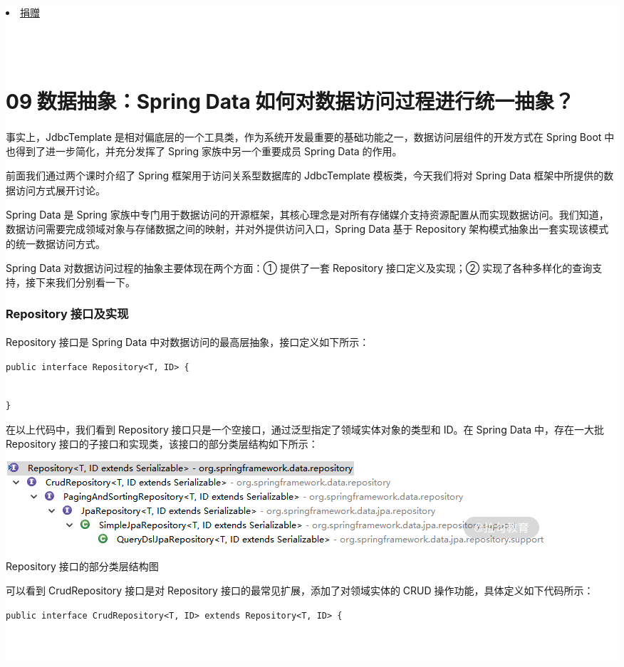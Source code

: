 </li>
<li><a href="/assets/捐赠.md">捐赠</a></li>
</ul>
</div>
</div>
<div class="sidebar-toggle" onclick="sidebar_toggle()" onmouseleave="remove_inner()" onmouseover="add_inner()">
<div class="sidebar-toggle-inner"></div>
</div>
<div class="off-canvas-content">
<div class="columns">
<div class="column col-12 col-lg-12">
<div class="book-navbar">
<header class="navbar">
<section class="navbar-section">
<a onclick="open_sidebar()">
<i class="icon icon-menu"></i>
</a>
</section>
</header>
</div>
<div class="book-content" style="max-width: 960px; margin: 0 auto;
    overflow-x: auto;
    overflow-y: hidden;">
<div class="book-post">

<p align="center" id="tip"></p>
<h1 class="title" data-id="09  数据抽象：Spring Data 如何对数据访问过程进行统一抽象？" id="title">09  数据抽象：Spring Data 如何对数据访问过程进行统一抽象？</h1>
<div><p>事实上，JdbcTemplate 是相对偏底层的一个工具类，作为系统开发最重要的基础功能之一，数据访问层组件的开发方式在 Spring Boot 中也得到了进一步简化，并充分发挥了 Spring 家族中另一个重要成员 Spring Data 的作用。</p>
<p>前面我们通过两个课时介绍了 Spring 框架用于访问关系型数据库的 JdbcTemplate 模板类，今天我们将对 Spring Data 框架中所提供的数据访问方式展开讨论。</p>
<p>Spring Data 是 Spring 家族中专门用于数据访问的开源框架，其核心理念是对所有存储媒介支持资源配置从而实现数据访问。我们知道，数据访问需要完成领域对象与存储数据之间的映射，并对外提供访问入口，Spring Data 基于 Repository 架构模式抽象出一套实现该模式的统一数据访问方式。</p>
<p>Spring Data 对数据访问过程的抽象主要体现在两个方面：① 提供了一套 Repository 接口定义及实现；② 实现了各种多样化的查询支持，接下来我们分别看一下。</p>
<h3 id="repository-接口及实现">Repository 接口及实现</h3>
<p>Repository 接口是 Spring Data 中对数据访问的最高层抽象，接口定义如下所示：</p>
<pre><code>public interface Repository&lt;T, ID&gt; {

}
</code></pre>
<p>在以上代码中，我们看到 Repository 接口只是一个空接口，通过泛型指定了领域实体对象的类型和 ID。在 Spring Data 中，存在一大批 Repository 接口的子接口和实现类，该接口的部分类层结构如下所示：</p>
<p><img alt="image" src="assets/CgqCHl_TH_mAIaaLAABBNaldOqE595.png"/></p>
<p>Repository 接口的部分类层结构图</p>
<p>可以看到 CrudRepository 接口是对 Repository 接口的最常见扩展，添加了对领域实体的 CRUD 操作功能，具体定义如下代码所示：</p>
<pre><code>public interface CrudRepository&lt;T, ID&gt; extends Repository&lt;T, ID&gt; {
